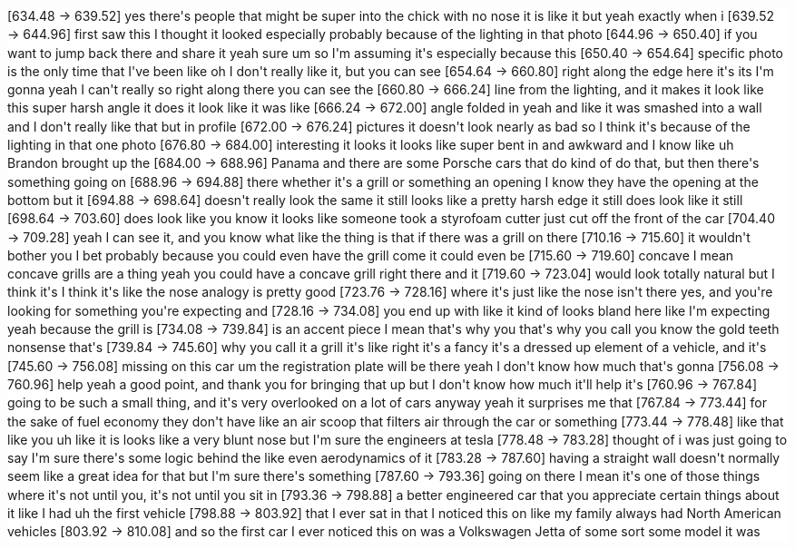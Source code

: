 [634.48 → 639.52] yes there's people that might be super into the chick with no nose it is like it but yeah exactly when i
[639.52 → 644.96] first saw this I thought it looked especially probably because of the lighting in that photo
[644.96 → 650.40] if you want to jump back there and share it yeah sure um so I'm assuming it's especially because this
[650.40 → 654.64] specific photo is the only time that I've been like oh I don't really like it, but you can see
[654.64 → 660.80] right along the edge here it's its I'm gonna yeah I can't really so right along there you can see the
[660.80 → 666.24] line from the lighting, and it makes it look like this super harsh angle it does it look like it was like
[666.24 → 672.00] angle folded in yeah and like it was smashed into a wall and I don't really like that but in profile
[672.00 → 676.24] pictures it doesn't look nearly as bad so I think it's because of the lighting in that one photo
[676.80 → 684.00] interesting it looks it looks like super bent in and awkward and I know like uh Brandon brought up the
[684.00 → 688.96] Panama and there are some Porsche cars that do kind of do that, but then there's something going on
[688.96 → 694.88] there whether it's a grill or something an opening I know they have the opening at the bottom but it
[694.88 → 698.64] doesn't really look the same it still looks like a pretty harsh edge it still does look like it still
[698.64 → 703.60] does look like you know it looks like someone took a styrofoam cutter just cut off the front of the car
[704.40 → 709.28] yeah I can see it, and you know what like the thing is that if there was a grill on there
[710.16 → 715.60] it wouldn't bother you I bet probably because you could even have the grill come it could even be
[715.60 → 719.60] concave I mean concave grills are a thing yeah you could have a concave grill right there and it
[719.60 → 723.04] would look totally natural but I think it's I think it's like the nose analogy is pretty good
[723.76 → 728.16] where it's just like the nose isn't there yes, and you're looking for something you're expecting and
[728.16 → 734.08] you end up with like it kind of looks bland here like I'm expecting yeah because the grill is
[734.08 → 739.84] is an accent piece I mean that's why you that's why you call you know the gold teeth nonsense that's
[739.84 → 745.60] why you call it a grill it's like right it's a fancy it's a dressed up element of a vehicle, and it's
[745.60 → 756.08] missing on this car um the registration plate will be there yeah I don't know how much that's gonna
[756.08 → 760.96] help yeah a good point, and thank you for bringing that up but I don't know how much it'll help it's
[760.96 → 767.84] going to be such a small thing, and it's very overlooked on a lot of cars anyway yeah it surprises me that
[767.84 → 773.44] for the sake of fuel economy they don't have like an air scoop that filters air through the car or something
[773.44 → 778.48] like that like you uh like it is looks like a very blunt nose but I'm sure the engineers at tesla
[778.48 → 783.28] thought of i was just going to say I'm sure there's some logic behind the like even aerodynamics of it
[783.28 → 787.60] having a straight wall doesn't normally seem like a great idea for that but I'm sure there's something
[787.60 → 793.36] going on there I mean it's one of those things where it's not until you, it's not until you sit in
[793.36 → 798.88] a better engineered car that you appreciate certain things about it like I had uh the first vehicle
[798.88 → 803.92] that I ever sat in that I noticed this on like my family always had North American vehicles
[803.92 → 810.08] and so the first car I ever noticed this on was a Volkswagen Jetta of some sort some model it was